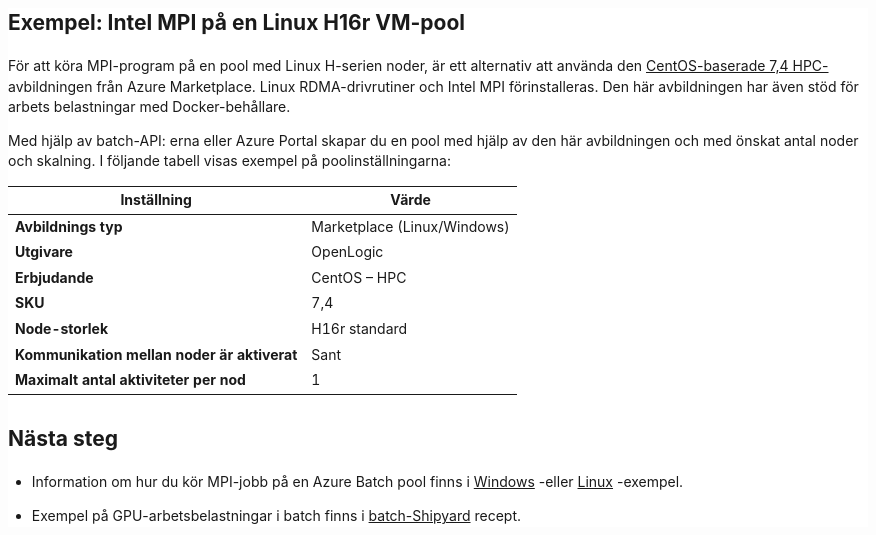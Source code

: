 ## <a name="example-intel-mpi-on-a-linux-h16r-vm-pool"></a>Exempel: Intel MPI på en Linux H16r VM-pool

För att köra MPI-program på en pool med Linux H-serien noder, är ett alternativ att använda den [CentOS-baserade 7,4 HPC-](https://azuremarketplace.microsoft.com/marketplace/apps/openlogic.centos-hpc?tab=Overview) avbildningen från Azure Marketplace. Linux RDMA-drivrutiner och Intel MPI förinstalleras. Den här avbildningen har även stöd för arbets belastningar med Docker-behållare.

Med hjälp av batch-API: erna eller Azure Portal skapar du en pool med hjälp av den här avbildningen och med önskat antal noder och skalning. I följande tabell visas exempel på poolinställningarna:

| Inställning | Värde |
| ---- | ---- |
| **Avbildnings typ** | Marketplace (Linux/Windows) |
| **Utgivare** | OpenLogic |
| **Erbjudande** | CentOS – HPC |
| **SKU** | 7,4 |
| **Node-storlek** | H16r standard |
| **Kommunikation mellan noder är aktiverat** | Sant |
| **Maximalt antal aktiviteter per nod** | 1 |

## <a name="next-steps"></a>Nästa steg

* Information om hur du kör MPI-jobb på en Azure Batch pool finns i [Windows](batch-mpi.md) -eller [Linux](/archive/blogs/windowshpc/introducing-mpi-support-for-linux-on-azure-batch) -exempel.

* Exempel på GPU-arbetsbelastningar i batch finns i [batch-Shipyard](https://github.com/Azure/batch-shipyard/) recept.
